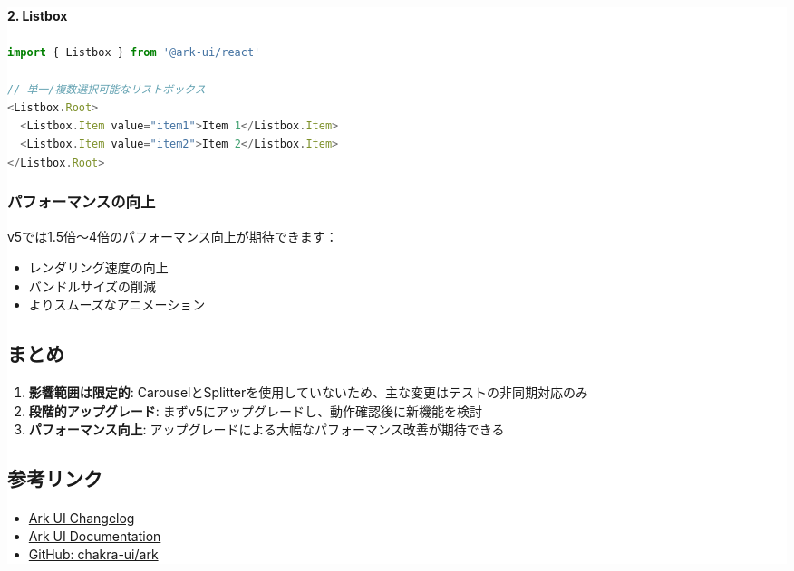 #### 2. Listbox
```typescript
import { Listbox } from '@ark-ui/react'

// 単一/複数選択可能なリストボックス
<Listbox.Root>
  <Listbox.Item value="item1">Item 1</Listbox.Item>
  <Listbox.Item value="item2">Item 2</Listbox.Item>
</Listbox.Root>
```

### パフォーマンスの向上

v5では1.5倍〜4倍のパフォーマンス向上が期待できます：
- レンダリング速度の向上
- バンドルサイズの削減
- よりスムーズなアニメーション

## まとめ

1. **影響範囲は限定的**: CarouselとSplitterを使用していないため、主な変更はテストの非同期対応のみ
2. **段階的アップグレード**: まずv5にアップグレードし、動作確認後に新機能を検討
3. **パフォーマンス向上**: アップグレードによる大幅なパフォーマンス改善が期待できる

## 参考リンク

- [Ark UI Changelog](https://ark-ui.com/docs/overview/changelog)
- [Ark UI Documentation](https://ark-ui.com/)
- [GitHub: chakra-ui/ark](https://github.com/chakra-ui/ark)